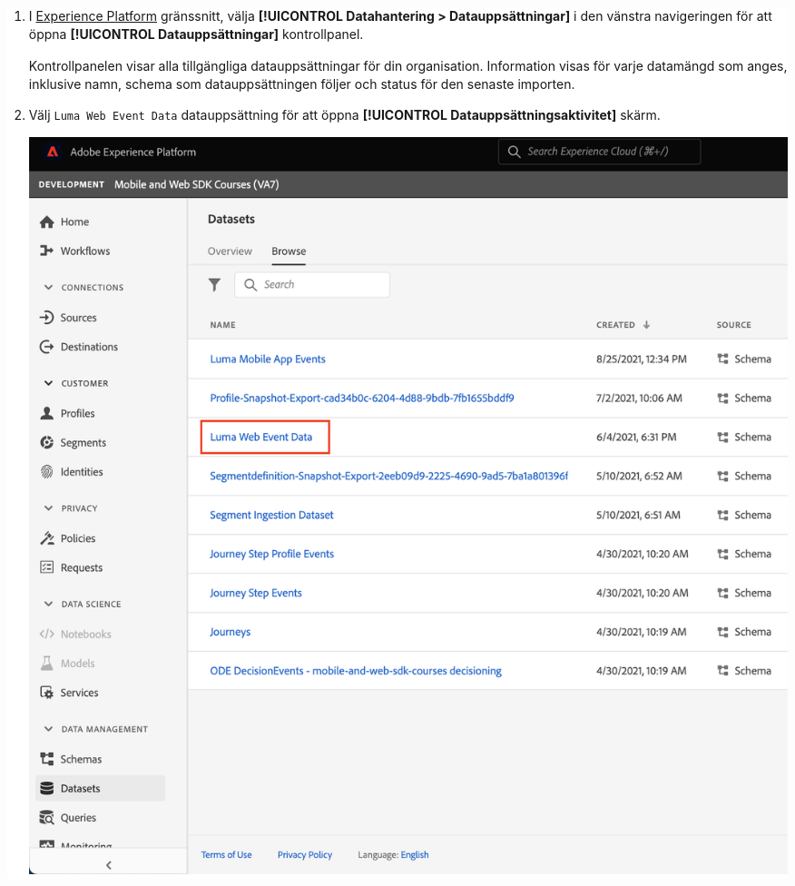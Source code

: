 1. I [Experience Platform](https://experience.adobe.com/platform/) gränssnitt, välja **[!UICONTROL Datahantering > Datauppsättningar]** i den vänstra navigeringen för att öppna **[!UICONTROL Datauppsättningar]** kontrollpanel.

   Kontrollpanelen visar alla tillgängliga datauppsättningar för din organisation. Information visas för varje datamängd som anges, inklusive namn, schema som datauppsättningen följer och status för den senaste importen.

1. Välj `Luma Web Event Data` datauppsättning för att öppna **[!UICONTROL Datauppsättningsaktivitet]** skärm.

   ![Webbhändelse för Luma för datauppsättning](assets/experience-platform-dataset-validation-lumaSDK.png)
